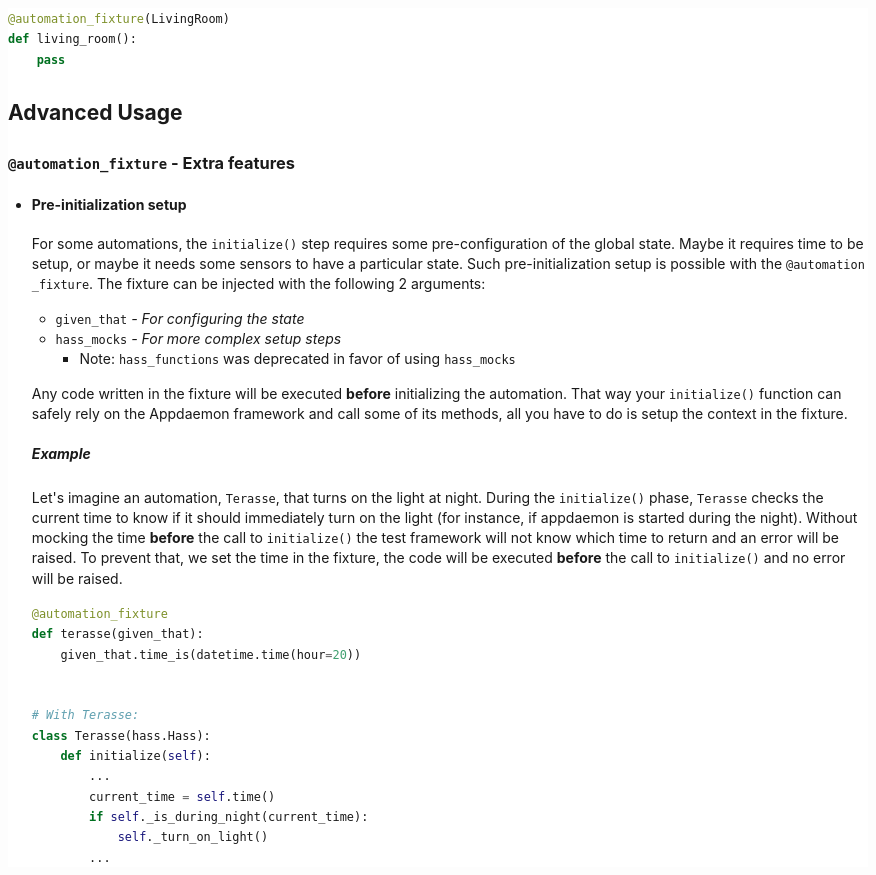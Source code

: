 ```python
@automation_fixture(LivingRoom)
def living_room():
    pass
```


## Advanced Usage

### `@automation_fixture` - Extra features
* #### Pre-initialization setup
  For some automations, the `initialize()` step requires some pre-configuration of the global state.
  Maybe it requires time to be setup, or maybe it needs some sensors to have a particular state.
  Such pre-initialization setup is possible with the `@automation_fixture`. The fixture can be injected with the
  following 2 arguments:
  * `given_that` _- For configuring the state_
  * `hass_mocks` _- For more complex setup steps_
    * Note: `hass_functions` was deprecated in favor of using `hass_mocks`

  Any code written in the fixture will be executed **before** initializing the automation. That way your
  `initialize()` function can safely rely on the Appdaemon framework and call some of its methods, all you
  have to do is setup the context in the fixture.

  ##### Example
  Let's imagine an automation, `Terasse`, that turns on the light at night. During the `initialize()` phase, `Terasse`
  checks the current time to know if it should immediately turn on the light (for instance, if appdaemon is started
  during the night).
  Without mocking the time **before** the call to `initialize()` the test framework will not know which time to return
  and an error will be raised. To prevent that, we set the time in the fixture, the code will be executed **before** the
  call to `initialize()` and no error will be raised.
  ```python
  @automation_fixture
  def terasse(given_that):
      given_that.time_is(datetime.time(hour=20))


  # With Terasse:
  class Terasse(hass.Hass):
      def initialize(self):
          ...
          current_time = self.time()
          if self._is_during_night(current_time):
              self._turn_on_light()
          ...
  ```

